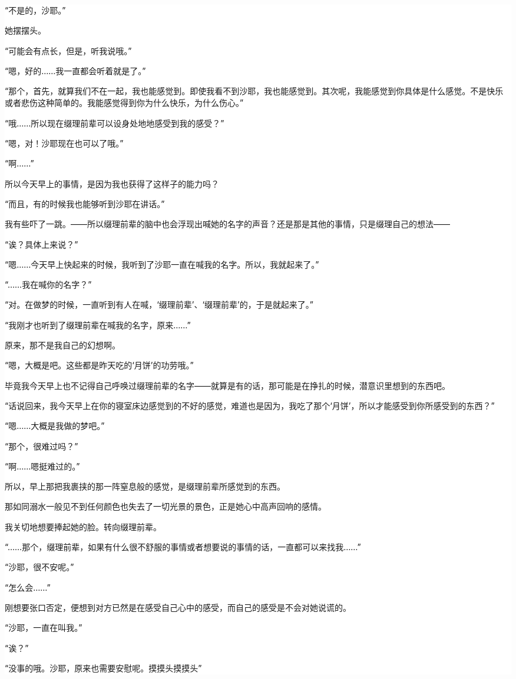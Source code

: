 “不是的，沙耶。”

她摆摆头。

“可能会有点长，但是，听我说哦。”

“嗯，好的……我一直都会听着就是了。”

“那个，首先，就算我们不在一起，我也能感觉到。即使我看不到沙耶，我也能感觉到。其次呢，我能感觉到你具体是什么感觉。不是快乐或者悲伤这种简单的。我能感觉得到你为什么快乐，为什么伤心。”

“哦……所以现在缀理前辈可以设身处地地感受到我的感受？”

“嗯，对！沙耶现在也可以了哦。”

“啊……”

所以今天早上的事情，是因为我也获得了这样子的能力吗？

“而且，有的时候我也能够听到沙耶在讲话。”

我有些吓了一跳。——所以缀理前辈的脑中也会浮现出喊她的名字的声音？还是那是其他的事情，只是缀理自己的想法——

“诶？具体上来说？”

“嗯……今天早上快起来的时候，我听到了沙耶一直在喊我的名字。所以，我就起来了。”

“……我在喊你的名字？”

“对。在做梦的时候，一直听到有人在喊，‘缀理前辈’、‘缀理前辈’的，于是就起来了。”

“我刚才也听到了缀理前辈在喊我的名字，原来……”

原来，那不是我自己的幻想啊。

“嗯，大概是吧。这些都是昨天吃的‘月饼’的功劳哦。”

毕竟我今天早上也不记得自己呼唤过缀理前辈的名字——就算是有的话，那可能是在挣扎的时候，潜意识里想到的东西吧。

“话说回来，我今天早上在你的寝室床边感觉到的不好的感觉，难道也是因为，我吃了那个‘月饼’，所以才能感受到你所感受到的东西？”

“嗯……大概是我做的梦吧。”

“那个，很难过吗？”

“啊……嗯挺难过的。”

所以，早上那把我裹挟的那一阵窒息般的感觉，是缀理前辈所感觉到的东西。

那如同溺水一般见不到任何颜色也失去了一切光景的景色，正是她心中高声回响的感情。

我关切地想要捧起她的脸。转向缀理前辈。

“……那个，缀理前辈，如果有什么很不舒服的事情或者想要说的事情的话，一直都可以来找我……”

“沙耶，很不安呢。”

“怎么会……”

刚想要张口否定，便想到对方已然是在感受自己心中的感受，而自己的感受是不会对她说谎的。

“沙耶，一直在叫我。”

“诶？”

“没事的哦。沙耶，原来也需要安慰呢。摸摸头摸摸头”
